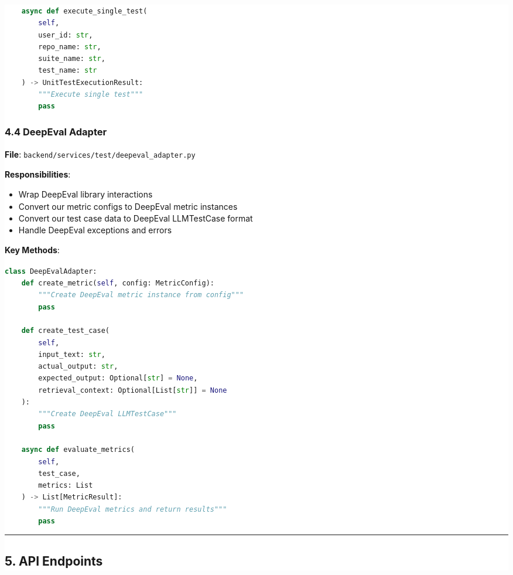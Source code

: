 ```python
    async def execute_single_test(
        self,
        user_id: str,
        repo_name: str,
        suite_name: str,
        test_name: str
    ) -> UnitTestExecutionResult:
        """Execute single test"""
        pass
```

### 4.4 DeepEval Adapter

**File**: `backend/services/test/deepeval_adapter.py`

**Responsibilities**:
- Wrap DeepEval library interactions
- Convert our metric configs to DeepEval metric instances
- Convert our test case data to DeepEval LLMTestCase format
- Handle DeepEval exceptions and errors

**Key Methods**:

```python
class DeepEvalAdapter:
    def create_metric(self, config: MetricConfig):
        """Create DeepEval metric instance from config"""
        pass
        
    def create_test_case(
        self,
        input_text: str,
        actual_output: str,
        expected_output: Optional[str] = None,
        retrieval_context: Optional[List[str]] = None
    ):
        """Create DeepEval LLMTestCase"""
        pass
        
    async def evaluate_metrics(
        self,
        test_case,
        metrics: List
    ) -> List[MetricResult]:
        """Run DeepEval metrics and return results"""
        pass
```

---

## 5. API Endpoints

